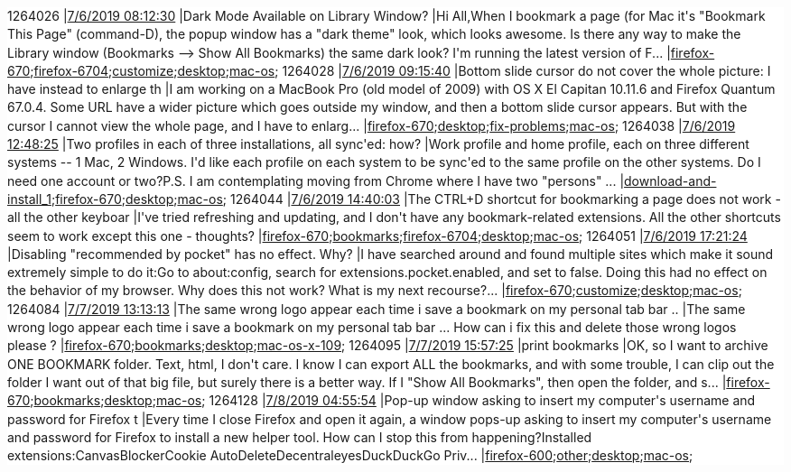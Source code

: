 1264026 |[7/6/2019 08:12:30](https://support.mozilla.org/questions/1264026) |Dark Mode Available on Library Window? |Hi All,When I bookmark a page (for Mac it's "Bookmark This Page" (command-D), the popup window has a "dark theme" look, which looks awesome. Is there any way to make the Library window (Bookmarks --> Show All Bookmarks) the same dark look? I'm running the latest version of F... |[firefox-670](https://support.mozilla.org/en-US/questions/firefox?tagged=firefox-670);[firefox-6704](https://support.mozilla.org/en-US/questions/firefox?tagged=firefox-6704);[customize](https://support.mozilla.org/en-US/questions/firefox?tagged=customize);[desktop](https://support.mozilla.org/en-US/questions/firefox?tagged=desktop);[mac-os](https://support.mozilla.org/en-US/questions/firefox?tagged=mac-os);
1264028 |[7/6/2019 09:15:40](https://support.mozilla.org/questions/1264028) |Bottom slide cursor do not cover the whole picture: I have instead to enlarge th |I am working on a MacBook Pro (old model of 2009) with OS X El Capitan 10.11.6 and Firefox Quantum 67.0.4. Some URL have a wider picture which goes outside my window, and then a bottom slide cursor appears. But with the cursor I cannot view the whole page, and I have to enlarg... |[firefox-670](https://support.mozilla.org/en-US/questions/firefox?tagged=firefox-670);[desktop](https://support.mozilla.org/en-US/questions/firefox?tagged=desktop);[fix-problems](https://support.mozilla.org/en-US/questions/firefox?tagged=fix-problems);[mac-os](https://support.mozilla.org/en-US/questions/firefox?tagged=mac-os);
1264038 |[7/6/2019 12:48:25](https://support.mozilla.org/questions/1264038) |Two profiles in each of three installations, all sync'ed: how? |Work profile and home profile, each on three different systems -- 1 Mac, 2 Windows. I'd like each profile on each system to be sync'ed to the same profile on the other systems. Do I need one account or two?P.S. I am contemplating moving from Chrome where I have two "persons" ... |[download-and-install_1](https://support.mozilla.org/en-US/questions/firefox?tagged=download-and-install_1);[firefox-670](https://support.mozilla.org/en-US/questions/firefox?tagged=firefox-670);[desktop](https://support.mozilla.org/en-US/questions/firefox?tagged=desktop);[mac-os](https://support.mozilla.org/en-US/questions/firefox?tagged=mac-os);
1264044 |[7/6/2019 14:40:03](https://support.mozilla.org/questions/1264044) |The CTRL+D shortcut for bookmarking a page does not work - all the other keyboar |I've tried refreshing and updating, and I don't have any bookmark-related extensions. All the other shortcuts seem to work except this one - thoughts? |[firefox-670](https://support.mozilla.org/en-US/questions/firefox?tagged=firefox-670);[bookmarks](https://support.mozilla.org/en-US/questions/firefox?tagged=bookmarks);[firefox-6704](https://support.mozilla.org/en-US/questions/firefox?tagged=firefox-6704);[desktop](https://support.mozilla.org/en-US/questions/firefox?tagged=desktop);[mac-os](https://support.mozilla.org/en-US/questions/firefox?tagged=mac-os);
1264051 |[7/6/2019 17:21:24](https://support.mozilla.org/questions/1264051) |Disabling "recommended by pocket" has no effect. Why? |I have searched around and found multiple sites which make it sound extremely simple to do it:Go to about:config, search for extensions.pocket.enabled, and set to false. Doing this had no effect on the behavior of my browser. Why does this not work? What is my next recourse?... |[firefox-670](https://support.mozilla.org/en-US/questions/firefox?tagged=firefox-670);[customize](https://support.mozilla.org/en-US/questions/firefox?tagged=customize);[desktop](https://support.mozilla.org/en-US/questions/firefox?tagged=desktop);[mac-os](https://support.mozilla.org/en-US/questions/firefox?tagged=mac-os);
1264084 |[7/7/2019 13:13:13](https://support.mozilla.org/questions/1264084) |The same wrong logo appear each time i save a bookmark on my personal tab bar .. |The same wrong logo appear each time i save a bookmark on my personal tab bar ... How can i fix this and delete those wrong logos please ? |[firefox-670](https://support.mozilla.org/en-US/questions/firefox?tagged=firefox-670);[bookmarks](https://support.mozilla.org/en-US/questions/firefox?tagged=bookmarks);[desktop](https://support.mozilla.org/en-US/questions/firefox?tagged=desktop);[mac-os-x-109](https://support.mozilla.org/en-US/questions/firefox?tagged=mac-os-x-109);
1264095 |[7/7/2019 15:57:25](https://support.mozilla.org/questions/1264095) |print bookmarks |OK, so I want to archive ONE BOOKMARK folder. Text, html, I don't care. I know I can export ALL the bookmarks, and with some trouble, I can clip out the folder I want out of that big file, but surely there is a better way. If I "Show All Bookmarks", then open the folder, and s... |[firefox-670](https://support.mozilla.org/en-US/questions/firefox?tagged=firefox-670);[bookmarks](https://support.mozilla.org/en-US/questions/firefox?tagged=bookmarks);[desktop](https://support.mozilla.org/en-US/questions/firefox?tagged=desktop);[mac-os](https://support.mozilla.org/en-US/questions/firefox?tagged=mac-os);
1264128 |[7/8/2019 04:55:54](https://support.mozilla.org/questions/1264128) |Pop-up window asking to insert my computer's username and password for Firefox t |Every time I close Firefox and open it again, a window pops-up asking to insert my computer's username and password for Firefox to install a new helper tool. How can I stop this from happening?Installed extensions:CanvasBlockerCookie AutoDeleteDecentraleyesDuckDuckGo Priv... |[firefox-600](https://support.mozilla.org/en-US/questions/firefox?tagged=firefox-600);[other](https://support.mozilla.org/en-US/questions/firefox?tagged=other);[desktop](https://support.mozilla.org/en-US/questions/firefox?tagged=desktop);[mac-os](https://support.mozilla.org/en-US/questions/firefox?tagged=mac-os);